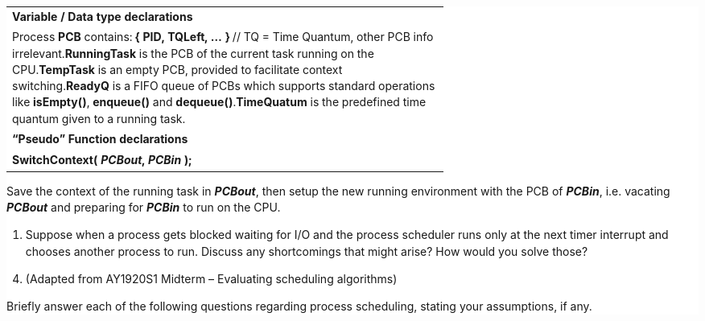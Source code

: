 <table width="529">

 <tbody>

  <tr>

   <td width="529"><strong>Variable / Data type declarations </strong></td>

  </tr>

  <tr>

   <td width="529">Process <strong>PCB</strong> contains: <strong>{ PID, TQLeft, … }</strong>  // TQ = Time Quantum, other PCB info irrelevant.<strong>RunningTask</strong> is the PCB of the current task running on the CPU.<strong>TempTask</strong> is an empty PCB, provided to facilitate context switching.<strong>ReadyQ</strong> is a FIFO queue of PCBs which supports standard operations like <strong>isEmpty()</strong>, <strong>enqueue()</strong> and <strong>dequeue()</strong>.<strong>TimeQuatum</strong> is the predefined time quantum given to a running task.</td>

  </tr>

  <tr>

   <td width="529"><strong>“Pseudo” Function declarations </strong></td>

  </tr>

  <tr>

   <td width="529"><strong>SwitchContext( <em>PCBout</em>, <em>PCBin</em> ); </strong></td>

  </tr>

 </tbody>

</table>

Save the context of the running task in <strong><em>PCBout</em></strong>, then setup the new running environment with the PCB of <strong><em>PCBin</em></strong>, i.e. vacating <strong><em>PCBout</em></strong> and preparing for <strong><em>PCBin</em></strong> to run on the CPU.




<ol>

 <li>Suppose when a process gets blocked waiting for I/O and the process scheduler runs only at the next timer interrupt and chooses another process to run. Discuss any shortcomings that might arise? How would you solve those?</li>

</ol>




<ol start="4">

 <li>(Adapted from AY1920S1 Midterm – Evaluating scheduling algorithms)</li>

</ol>




Briefly answer each of the following questions regarding process scheduling, stating your assumptions, if any.

